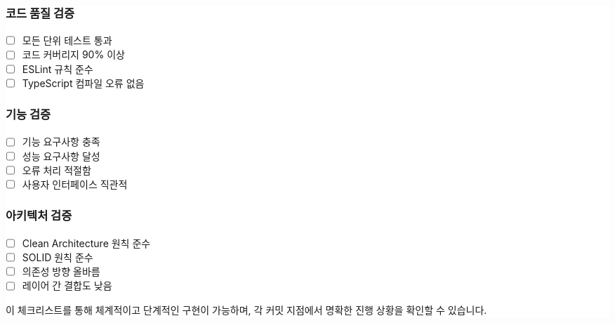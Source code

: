 ### 코드 품질 검증
- [ ] 모든 단위 테스트 통과
- [ ] 코드 커버리지 90% 이상
- [ ] ESLint 규칙 준수
- [ ] TypeScript 컴파일 오류 없음

### 기능 검증
- [ ] 기능 요구사항 충족
- [ ] 성능 요구사항 달성
- [ ] 오류 처리 적절함
- [ ] 사용자 인터페이스 직관적

### 아키텍처 검증
- [ ] Clean Architecture 원칙 준수
- [ ] SOLID 원칙 준수
- [ ] 의존성 방향 올바름
- [ ] 레이어 간 결합도 낮음

이 체크리스트를 통해 체계적이고 단계적인 구현이 가능하며, 각 커밋 지점에서 명확한 진행 상황을 확인할 수 있습니다.